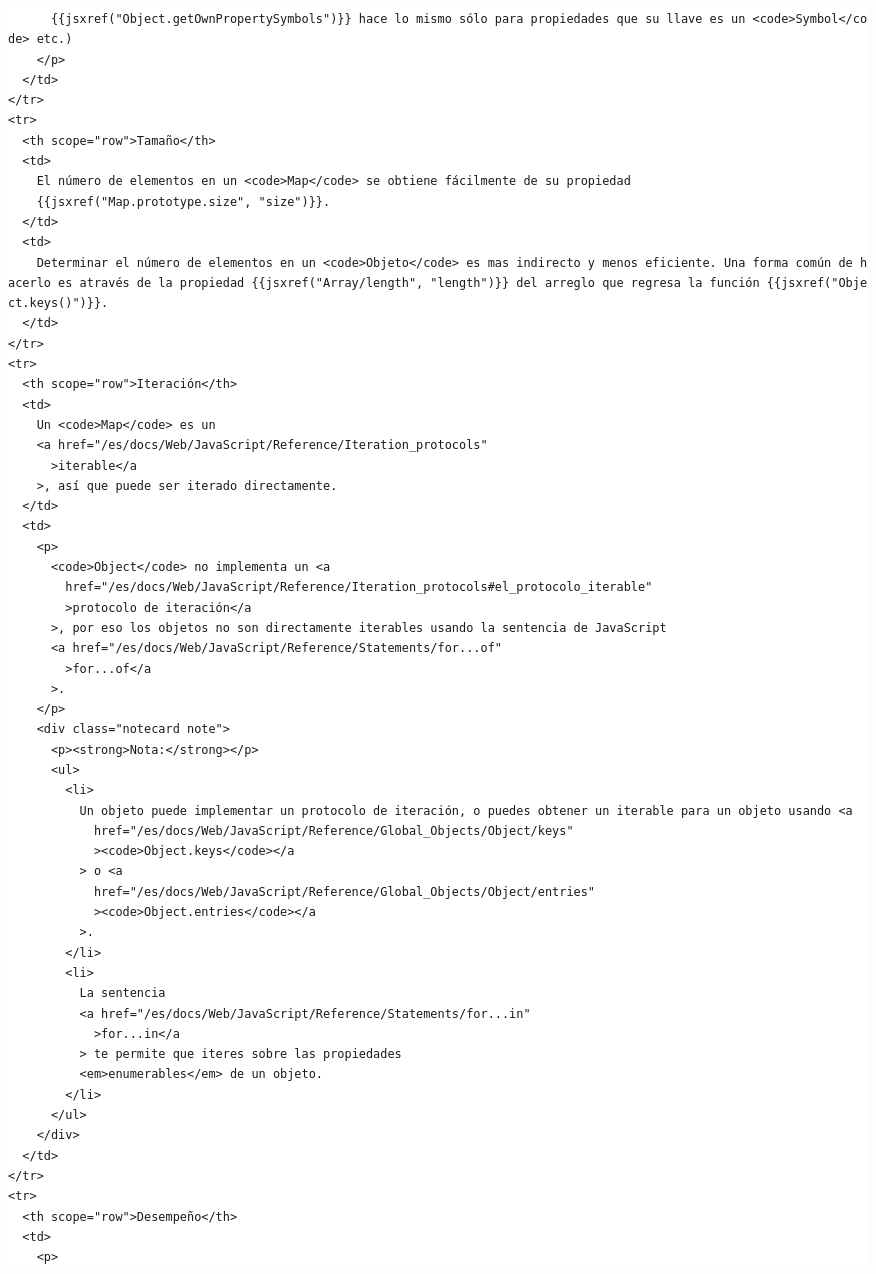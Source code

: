           {{jsxref("Object.getOwnPropertySymbols")}} hace lo mismo sólo para propiedades que su llave es un <code>Symbol</code> etc.)
        </p>
      </td>
    </tr>
    <tr>
      <th scope="row">Tamaño</th>
      <td>
        El número de elementos en un <code>Map</code> se obtiene fácilmente de su propiedad
        {{jsxref("Map.prototype.size", "size")}}.
      </td>
      <td>
        Determinar el número de elementos en un <code>Objeto</code> es mas indirecto y menos eficiente. Una forma común de hacerlo es através de la propiedad {{jsxref("Array/length", "length")}} del arreglo que regresa la función {{jsxref("Object.keys()")}}.
      </td>
    </tr>
    <tr>
      <th scope="row">Iteración</th>
      <td>
        Un <code>Map</code> es un
        <a href="/es/docs/Web/JavaScript/Reference/Iteration_protocols"
          >iterable</a
        >, así que puede ser iterado directamente.
      </td>
      <td>
        <p>
          <code>Object</code> no implementa un <a
            href="/es/docs/Web/JavaScript/Reference/Iteration_protocols#el_protocolo_iterable"
            >protocolo de iteración</a
          >, por eso los objetos no son directamente iterables usando la sentencia de JavaScript
          <a href="/es/docs/Web/JavaScript/Reference/Statements/for...of"
            >for...of</a
          >.
        </p>
        <div class="notecard note">
          <p><strong>Nota:</strong></p>
          <ul>
            <li>
              Un objeto puede implementar un protocolo de iteración, o puedes obtener un iterable para un objeto usando <a
                href="/es/docs/Web/JavaScript/Reference/Global_Objects/Object/keys"
                ><code>Object.keys</code></a
              > o <a
                href="/es/docs/Web/JavaScript/Reference/Global_Objects/Object/entries"
                ><code>Object.entries</code></a
              >.
            </li>
            <li>
              La sentencia
              <a href="/es/docs/Web/JavaScript/Reference/Statements/for...in"
                >for...in</a
              > te permite que iteres sobre las propiedades
              <em>enumerables</em> de un objeto.
            </li>
          </ul>
        </div>
      </td>
    </tr>
    <tr>
      <th scope="row">Desempeño</th>
      <td>
        <p>
